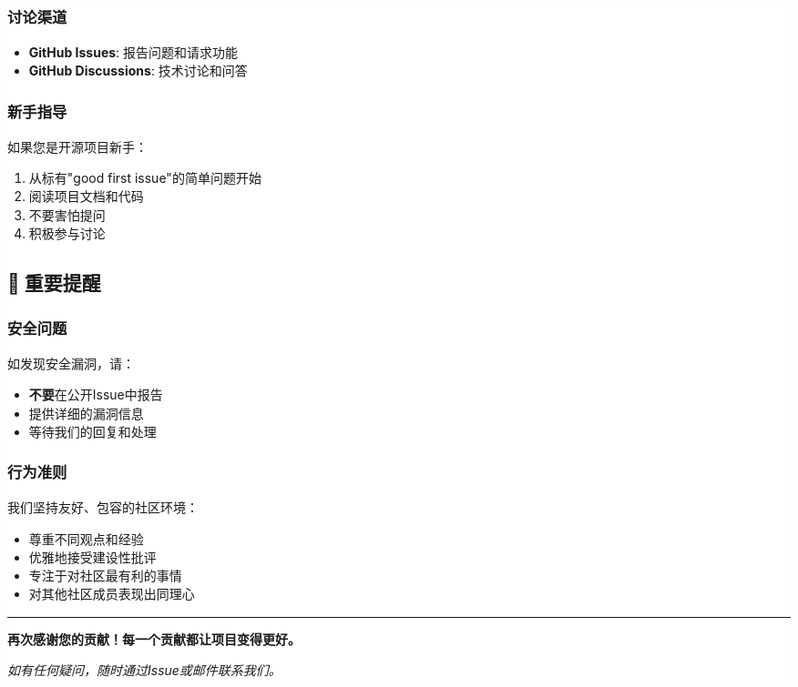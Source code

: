 ### 讨论渠道
- **GitHub Issues**: 报告问题和请求功能
- **GitHub Discussions**: 技术讨论和问答

### 新手指导
如果您是开源项目新手：
1. 从标有"good first issue"的简单问题开始
2. 阅读项目文档和代码
3. 不要害怕提问
4. 积极参与讨论

## 🚨 重要提醒

### 安全问题
如发现安全漏洞，请：
- **不要**在公开Issue中报告
- 提供详细的漏洞信息
- 等待我们的回复和处理

### 行为准则
我们坚持友好、包容的社区环境：
- 尊重不同观点和经验
- 优雅地接受建设性批评
- 专注于对社区最有利的事情
- 对其他社区成员表现出同理心

---

**再次感谢您的贡献！每一个贡献都让项目变得更好。**

*如有任何疑问，随时通过Issue或邮件联系我们。* 